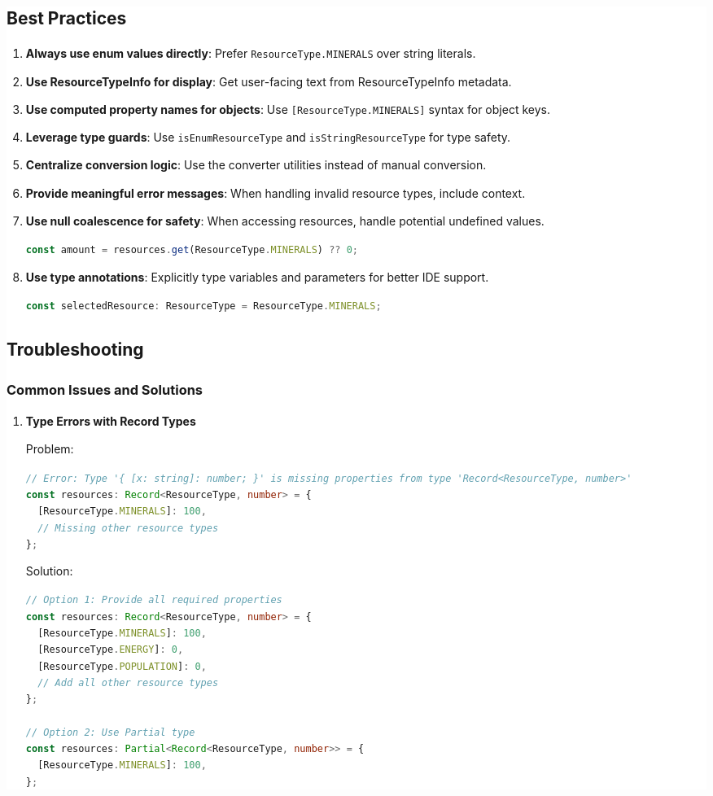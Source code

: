 ## Best Practices

1. **Always use enum values directly**: Prefer `ResourceType.MINERALS` over string literals.

2. **Use ResourceTypeInfo for display**: Get user-facing text from ResourceTypeInfo metadata.

3. **Use computed property names for objects**: Use `[ResourceType.MINERALS]` syntax for object keys.

4. **Leverage type guards**: Use `isEnumResourceType` and `isStringResourceType` for type safety.

5. **Centralize conversion logic**: Use the converter utilities instead of manual conversion.

6. **Provide meaningful error messages**: When handling invalid resource types, include context.

7. **Use null coalescence for safety**: When accessing resources, handle potential undefined values.

   ```typescript
   const amount = resources.get(ResourceType.MINERALS) ?? 0;
   ```

8. **Use type annotations**: Explicitly type variables and parameters for better IDE support.

   ```typescript
   const selectedResource: ResourceType = ResourceType.MINERALS;
   ```

## Troubleshooting

### Common Issues and Solutions

1. **Type Errors with Record Types**

   Problem:

   ```typescript
   // Error: Type '{ [x: string]: number; }' is missing properties from type 'Record<ResourceType, number>'
   const resources: Record<ResourceType, number> = {
     [ResourceType.MINERALS]: 100,
     // Missing other resource types
   };
   ```

   Solution:

   ```typescript
   // Option 1: Provide all required properties
   const resources: Record<ResourceType, number> = {
     [ResourceType.MINERALS]: 100,
     [ResourceType.ENERGY]: 0,
     [ResourceType.POPULATION]: 0,
     // Add all other resource types
   };

   // Option 2: Use Partial type
   const resources: Partial<Record<ResourceType, number>> = {
     [ResourceType.MINERALS]: 100,
   };
   ```


  [ResourceType.ENERGY]: 50,
  [ResourceType.POPULATION]: 25,